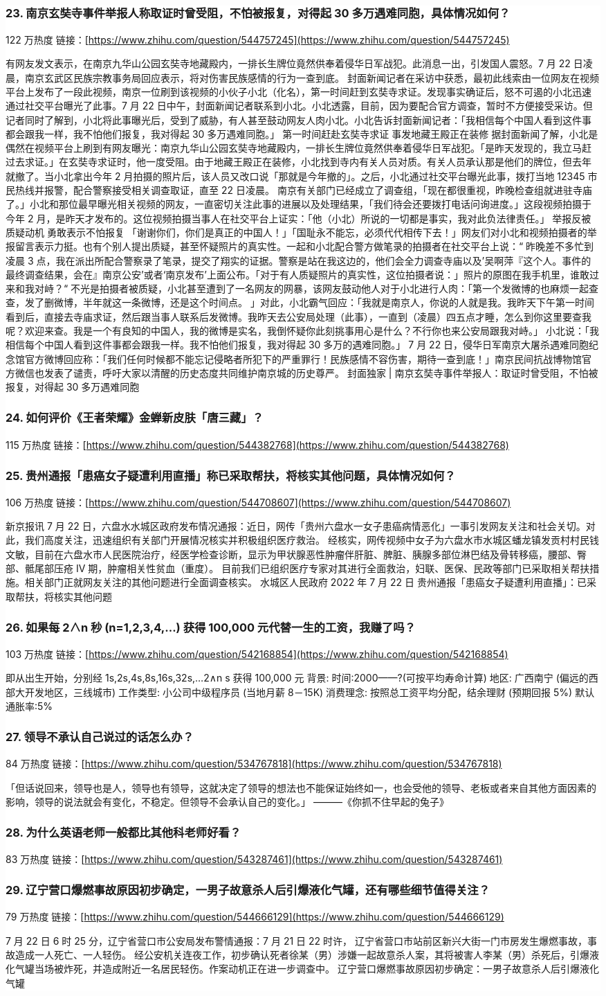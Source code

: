 ### 23. 南京玄奘寺事件举报人称取证时曾受阻，不怕被报复，对得起 30 多万遇难同胞，具体情况如何？
122 万热度 链接：[https://www.zhihu.com/question/544757245](https://www.zhihu.com/question/544757245)

有网友发文表示，在南京九华山公园玄奘寺地藏殿内，一排长生牌位竟然供奉着侵华日军战犯。此消息一出，引发国人震怒。7 月 22 日凌晨，南京玄武区民族宗教事务局回应表示，将对伤害民族感情的行为一查到底。 封面新闻记者在采访中获悉，最初此线索由一位网友在视频平台上发布了一段此视频，南京一位刷到该视频的小伙子小北（化名），第一时间赶到玄奘寺求证。发现事实确证后，怒不可遏的小北迅速通过社交平台曝光了此事。7 月 22 日中午，封面新闻记者联系到小北。小北透露，目前，因为要配合官方调查，暂时不方便接受采访。但记者同时了解到，小北将此事曝光后，受到了威胁，有人甚至鼓动网友人肉小北。小北告诉封面新闻记者：「我相信每个中国人看到这件事都会跟我一样，我不怕他们报复，我对得起 30 多万遇难同胞。」 第一时间赶赴玄奘寺求证 事发地藏王殿正在装修 据封面新闻了解，小北是偶然在视频平台上刷到有网友曝光：南京九华山公园玄奘寺地藏殿内，一排长生牌位竟然供奉着侵华日军战犯。「是昨天发现的，我立马赶过去求证。」在玄奘寺求证时，他一度受阻。由于地藏王殿正在装修，小北找到寺内有关人员对质。有关人员承认那是他们的牌位，但去年就撤了。当小北拿出今年 2 月拍摄的照片后，该人员又改口说「那就是今年撤的」。之后，小北通过社交平台曝光此事，拨打当地 12345 市民热线并报警，配合警察接受相关调查取证，直至 22 日凌晨。 南京有关部门已经成立了调查组，「现在都很重视，昨晚检查组就进驻寺庙了。」小北和那位最早曝光相关视频的网友，一直密切关注此事的进展以及处理结果，「我们待会还要拨打电话问询进度。」这段视频拍摄于今年 2 月，是昨天才发布的。这位视频拍摄当事人在社交平台上证实：「他（小北）所说的一切都是事实，我对此负法律责任。」 举报反被质疑动机 勇敢表示不怕报复 「谢谢你们，你们是真正的中国人！」「国耻永不能忘，必须代代相传下去！」网友们对小北和视频拍摄者的举报留言表示力挺。也有个别人提出质疑，甚至怀疑照片的真实性。一起和小北配合警方做笔录的拍摄者在社交平台上说：“ 昨晚差不多忙到凌晨 3 点，我在派出所配合警察录了笔录，提交了翔实的证据。警察是站在我这边的，他们会全力调查寺庙以及’吴啊萍『这个人。事件的最终调查结果，会在』南京公安’或者‘南京发布’上面公布。「对于有人质疑照片的真实性，这位拍摄者说：」照片的原图在我手机里，谁敢过来和我对峙？“ 不光是拍摄者被质疑，小北甚至遭到了一名网友的网暴，该网友鼓动他人对于小北进行人肉：「第一个发微博的也麻烦一起查查，发了删微博，半年就这一条微博，还是这个时间点。 」对此，小北霸气回应：「我就是南京人，你说的人就是我。我昨天下午第一时间看到后，直接去寺庙求证，然后跟当事人联系后发微博。我昨天去公安局处理（此事），一直到（凌晨）四五点才睡，怎么到你这里要查我呢？欢迎来查。我是一个有良知的中国人，我的微博是实名，我倒怀疑你此刻挑事用心是什么？不行你也来公安局跟我对峙。」 小北说：「我相信每个中国人看到这件事都会跟我一样。我不怕他们报复，我对得起 30 多万的遇难同胞。」 7 月 22 日，侵华日军南京大屠杀遇难同胞纪念馆官方微博回应称：「我们任何时候都不能忘记侵略者所犯下的严重罪行！民族感情不容伤害，期待一查到底！」南京民间抗战博物馆官方微信也发表了谴责，呼吁大家以清醒的历史态度共同维护南京城的历史尊严。 封面独家 | 南京玄奘寺事件举报人：取证时曾受阻，不怕被报复，对得起 30 多万遇难同胞

### 24. 如何评价《王者荣耀》金蝉新皮肤「唐三藏」？
115 万热度 链接：[https://www.zhihu.com/question/544382768](https://www.zhihu.com/question/544382768)



### 25. 贵州通报「患癌女子疑遭利用直播」称已采取帮扶，将核实其他问题，具体情况如何？
106 万热度 链接：[https://www.zhihu.com/question/544708607](https://www.zhihu.com/question/544708607)

新京报讯 7 月 22 日，六盘水水城区政府发布情况通报：近日，网传「贵州六盘水一女子患癌病情恶化」一事引发网友关注和社会关切。对此，我们高度关注，迅速组织有关部门开展情况核实并积极组织医疗救治。 经核实，网传视频中女子为六盘水市水城区蟠龙镇发贡村村民钱文敏，目前在六盘水市人民医院治疗，经医学检查诊断，显示为甲状腺恶性肿瘤伴肝脏、脾脏、胰腺多部位淋巴结及骨转移癌，腰部、臀部、骶尾部压疮 IV 期，肿瘤相关性贫血（重度）。 目前我们已组织医疗专家对其进行全面救治，妇联、医保、民政等部门已采取相关帮扶措施。相关部门正就网友关注的其他问题进行全面调查核实。 水城区人民政府 2022 年 7 月 22 日 贵州通报「患癌女子疑遭利用直播」：已采取帮扶，将核实其他问题

### 26. 如果每 2∧n 秒 (n=1,2,3,4,…) 获得 100,000 元代替一生的工资，我赚了吗？
103 万热度 链接：[https://www.zhihu.com/question/542168854](https://www.zhihu.com/question/542168854)

即从出生开始，分别经 1s,2s,4s,8s,16s,32s,…2∧n s 获得 100,000 元 背景: 时间:2000——?(可按平均寿命计算) 地区: 广西南宁 (偏远的西部大开发地区，三线城市) 工作类型: 小公司中级程序员 (当地月薪 8－15K) 消费理念: 按照总工资平均分配，结余理财 (预期回报 5%) 默认通胀率:5%

### 27. 领导不承认自己说过的话怎么办？
84 万热度 链接：[https://www.zhihu.com/question/534767818](https://www.zhihu.com/question/534767818)

「但话说回来，领导也是人，领导也有领导，这就决定了领导的想法也不能保证始终如一，也会受他的领导、老板或者来自其他方面因素的影响，领导的说法就会有变化，不稳定。但领导不会承认自己的变化。」 ———《你抓不住早起的兔子》

### 28. 为什么英语老师一般都比其他科老师好看？
83 万热度 链接：[https://www.zhihu.com/question/543287461](https://www.zhihu.com/question/543287461)



### 29. 辽宁营口爆燃事故原因初步确定，一男子故意杀人后引爆液化气罐，还有哪些细节值得关注？
79 万热度 链接：[https://www.zhihu.com/question/544666129](https://www.zhihu.com/question/544666129)

7 月 22 日 6 时 25 分，辽宁省营口市公安局发布警情通报：7 月 21 日 22 时许， 辽宁省营口市站前区新兴大街一门市房发生爆燃事故，事故造成一人死亡、一人轻伤。 经公安机关连夜工作，初步确认死者徐某（男）涉嫌一起故意杀人案，其将被害人李某（男）杀死后，引爆液化气罐当场被炸死，并造成附近一名居民轻伤。作案动机正在进一步调查中。 辽宁营口爆燃事故原因初步确定：一男子故意杀人后引爆液化气罐
